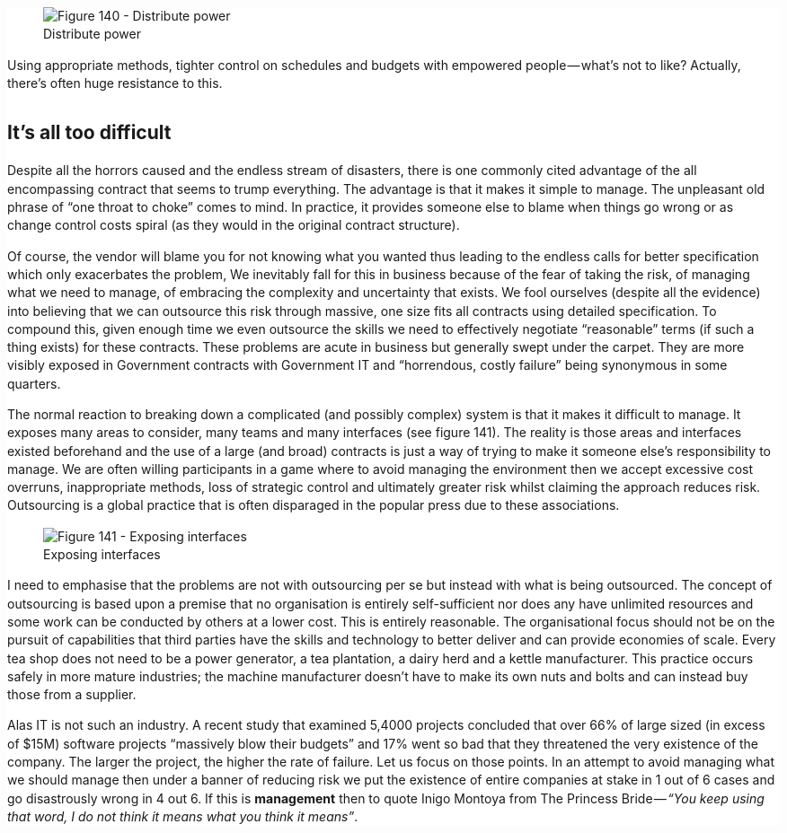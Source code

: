 <figure>
<img src="1_RkCpC8nysMaZtwL8ytuAXw.jpeg" alt="Figure 140 - Distribute power" />
<figcaption>Distribute power</figcaption>
</figure>

Using appropriate methods, tighter control on schedules and budgets with empowered people — what’s not to like? Actually, there’s often huge resistance to this.

## It’s all too difficult

Despite all the horrors caused and the endless stream of disasters, there is one commonly cited advantage of the all encompassing contract that seems to trump everything. The advantage is that it makes it simple to manage. The unpleasant old phrase of “one throat to choke” comes to mind. In practice, it provides someone else to blame when things go wrong or as change control costs spiral (as they would in the original contract structure).  

Of course, the vendor will blame you for not knowing what you wanted thus leading to the endless calls for better specification which only exacerbates the problem, We inevitably fall for this in business because of the fear of taking the risk, of managing what we need to manage, of embracing the complexity and uncertainty that exists. We fool ourselves (despite all the evidence) into believing that we can outsource this risk through massive, one size fits all contracts using detailed specification. To compound this, given enough time we even outsource the skills we need to effectively negotiate “reasonable” terms (if such a thing exists) for these contracts. These problems are acute in business but generally swept under the carpet. They are more visibly exposed in Government contracts with Government IT and “horrendous, costly failure” being synonymous in some quarters.  

The normal reaction to breaking down a complicated (and possibly complex) system is that it makes it difficult to manage. It exposes many areas to consider, many teams and many interfaces (see figure 141). The reality is those areas and interfaces existed beforehand and the use of a large (and broad) contracts is just a way of trying to make it someone else’s responsibility to manage. We are often willing participants in a game where to avoid managing the environment then we accept excessive cost overruns, inappropriate methods, loss of strategic control and ultimately greater risk whilst claiming the approach reduces risk. Outsourcing is a global practice that is often disparaged in the popular press due to these associations.  

<figure>
<img src="1_0fxmo1M-daM3TaL0PMOZJw.jpeg" alt="Figure 141 - Exposing interfaces" />
<figcaption>Exposing interfaces</figcaption>
</figure>

I need to emphasise that the problems are not with outsourcing per se but instead with what is being outsourced. The concept of outsourcing is based upon a premise that no organisation is entirely self-sufficient nor does any have unlimited resources and some work can be conducted by others at a lower cost. This is entirely reasonable. The organisational focus should not be on the pursuit of capabilities that third parties have the skills and technology to better deliver and can provide economies of scale. Every tea shop does not need to be a power generator, a tea plantation, a dairy herd and a kettle manufacturer. This practice occurs safely in more mature industries; the machine manufacturer doesn’t have to make its own nuts and bolts and can instead buy those from a supplier.  

Alas IT is not such an industry. A recent study that examined 5,4000 projects concluded that over 66% of large sized (in excess of $15M) software projects “massively blow their budgets” and 17% went so bad that they threatened the very existence of the company. The larger the project, the higher the rate of failure. Let us focus on those points. In an attempt to avoid managing what we should manage then under a banner of reducing risk we put the existence of entire companies at stake in 1 out of 6 cases and go disastrously wrong in 4 out 6. If this is **management** then to quote Inigo Montoya from The Princess Bride — *“You keep using that word, I do not think it means what you think it means”*.  
